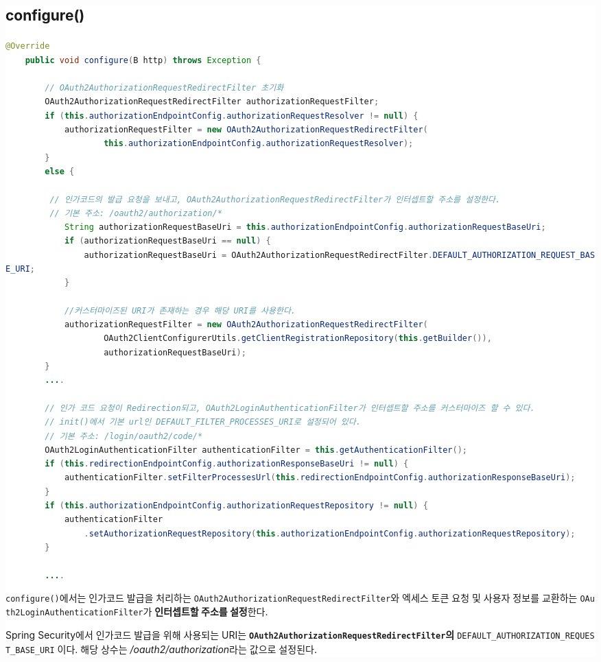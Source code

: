 ## configure()

```java
@Override
	public void configure(B http) throws Exception {
	
		// OAuth2AuthorizationRequestRedirectFilter 초기화
		OAuth2AuthorizationRequestRedirectFilter authorizationRequestFilter;
		if (this.authorizationEndpointConfig.authorizationRequestResolver != null) {
			authorizationRequestFilter = new OAuth2AuthorizationRequestRedirectFilter(
					this.authorizationEndpointConfig.authorizationRequestResolver);
		}
		else {
		
		 // 인가코드의 발급 요청을 보내고, OAuth2AuthorizationRequestRedirectFilter가 인터셉트할 주소를 설정한다.
		 // 기본 주소: /oauth2/authorization/*
			String authorizationRequestBaseUri = this.authorizationEndpointConfig.authorizationRequestBaseUri;
			if (authorizationRequestBaseUri == null) {
				authorizationRequestBaseUri = OAuth2AuthorizationRequestRedirectFilter.DEFAULT_AUTHORIZATION_REQUEST_BASE_URI;
			}
			
			//커스터마이즈된 URI가 존재하는 경우 해당 URI를 사용한다.
			authorizationRequestFilter = new OAuth2AuthorizationRequestRedirectFilter(
					OAuth2ClientConfigurerUtils.getClientRegistrationRepository(this.getBuilder()),
					authorizationRequestBaseUri);
		}
	    ....
		
		// 인가 코드 요청이 Redirection되고, OAuth2LoginAuthenticationFilter가 인터셉트할 주소를 커스터마이즈 할 수 있다. 
		// init()에서 기본 url인 DEFAULT_FILTER_PROCESSES_URI로 설정되어 있다.
		// 기본 주소: /login/oauth2/code/*
		OAuth2LoginAuthenticationFilter authenticationFilter = this.getAuthenticationFilter();
		if (this.redirectionEndpointConfig.authorizationResponseBaseUri != null) {
			authenticationFilter.setFilterProcessesUrl(this.redirectionEndpointConfig.authorizationResponseBaseUri);
		}
		if (this.authorizationEndpointConfig.authorizationRequestRepository != null) {
			authenticationFilter
				.setAuthorizationRequestRepository(this.authorizationEndpointConfig.authorizationRequestRepository);
		}

		....
```

`configure()`에서는 인가코드 발급을 처리하는 `OAuth2AuthorizationRequestRedirectFilter`와  엑세스 토큰 요청 및 사용자 정보를 교환하는 `OAuth2LoginAuthenticationFilter`가 **인터셉트할 주소를 설정**한다.

Spring Security에서 인가코드 발급을 위해 사용되는 URI는 **`OAuth2AuthorizationRequestRedirectFilter`의** `DEFAULT_AUTHORIZATION_REQUEST_BASE_URI` 이다. 해당  상수는 */oauth2/authorization*라는 값으로 설정된다.
